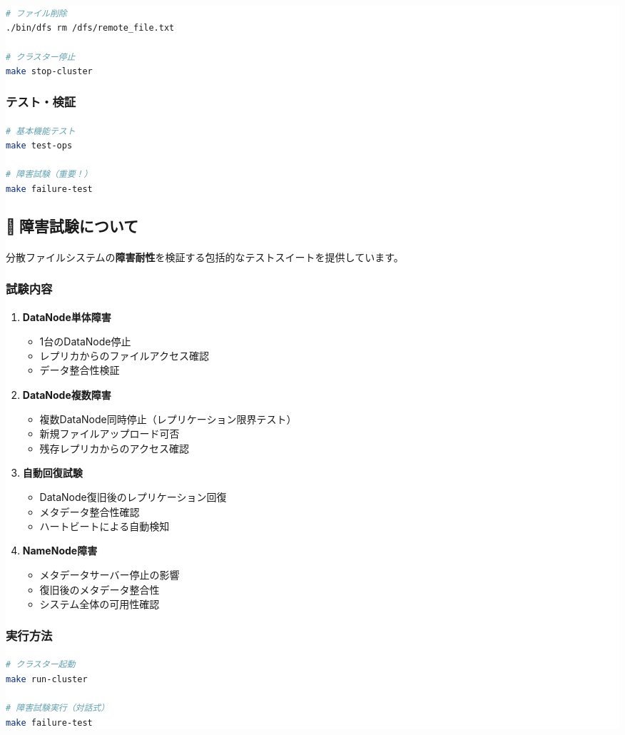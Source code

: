 ```bash
# ファイル削除
./bin/dfs rm /dfs/remote_file.txt

# クラスター停止
make stop-cluster
```

### テスト・検証

```bash
# 基本機能テスト
make test-ops

# 障害試験（重要！）
make failure-test
```

## 🧪 障害試験について

分散ファイルシステムの**障害耐性**を検証する包括的なテストスイートを提供しています。

### 試験内容

1. **DataNode単体障害**
   - 1台のDataNode停止
   - レプリカからのファイルアクセス確認
   - データ整合性検証

2. **DataNode複数障害**
   - 複数DataNode同時停止（レプリケーション限界テスト）
   - 新規ファイルアップロード可否
   - 残存レプリカからのアクセス確認

3. **自動回復試験**
   - DataNode復旧後のレプリケーション回復
   - メタデータ整合性確認
   - ハートビートによる自動検知

4. **NameNode障害**
   - メタデータサーバー停止の影響
   - 復旧後のメタデータ整合性
   - システム全体の可用性確認

### 実行方法

```bash
# クラスター起動
make run-cluster

# 障害試験実行（対話式）
make failure-test
```
